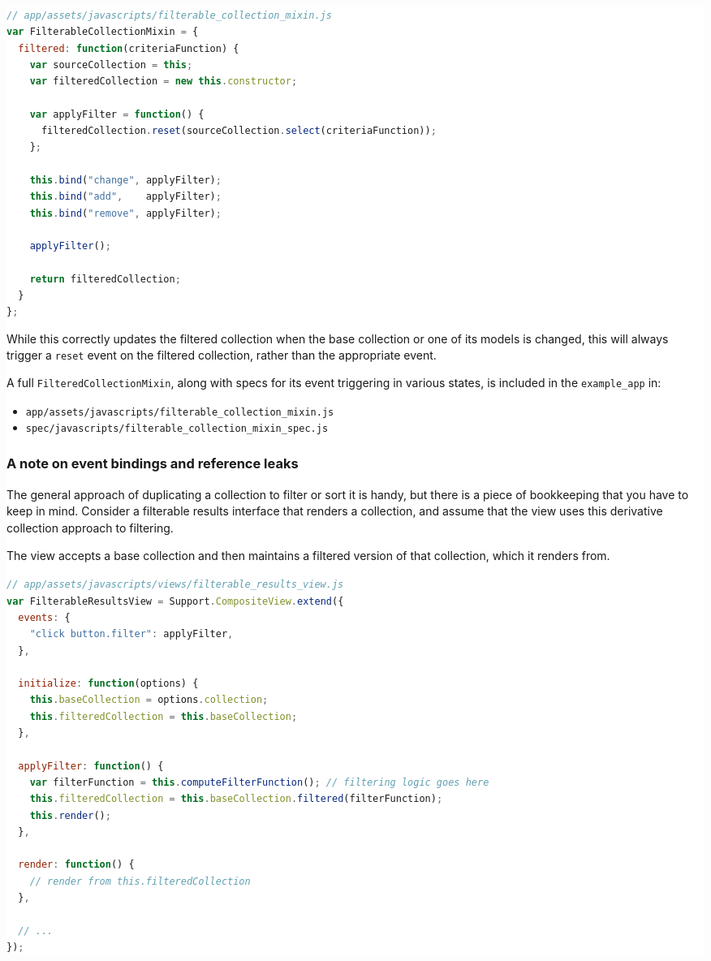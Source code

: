 ```javascript
// app/assets/javascripts/filterable_collection_mixin.js
var FilterableCollectionMixin = {
  filtered: function(criteriaFunction) {
    var sourceCollection = this;
    var filteredCollection = new this.constructor;

    var applyFilter = function() {
      filteredCollection.reset(sourceCollection.select(criteriaFunction));
    };

    this.bind("change", applyFilter);
    this.bind("add",    applyFilter);
    this.bind("remove", applyFilter);

    applyFilter();

    return filteredCollection;
  }
};
```

While this correctly updates the filtered collection when the base collection
or one of its models is changed, this will always trigger a `reset` event
on the filtered collection, rather than the appropriate event.

A full `FilteredCollectionMixin`, along with specs for its event triggering in
various states, is included in the `example_app` in:

* `app/assets/javascripts/filterable_collection_mixin.js`
* `spec/javascripts/filterable_collection_mixin_spec.js`

### A note on event bindings and reference leaks

The general approach of duplicating a collection to filter or sort it is handy,
but there is a piece of bookkeeping that you have to keep in mind.  Consider a
filterable results interface that renders a collection, and assume that the view
uses this derivative collection approach to filtering.

The view accepts a base collection and then maintains a filtered version of that
collection, which it renders from.

```javascript
// app/assets/javascripts/views/filterable_results_view.js
var FilterableResultsView = Support.CompositeView.extend({
  events: {
    "click button.filter": applyFilter,
  },

  initialize: function(options) {
    this.baseCollection = options.collection;
    this.filteredCollection = this.baseCollection;
  },

  applyFilter: function() {
    var filterFunction = this.computeFilterFunction(); // filtering logic goes here
    this.filteredCollection = this.baseCollection.filtered(filterFunction);
    this.render();
  },

  render: function() {
    // render from this.filteredCollection
  },

  // ...
});
```